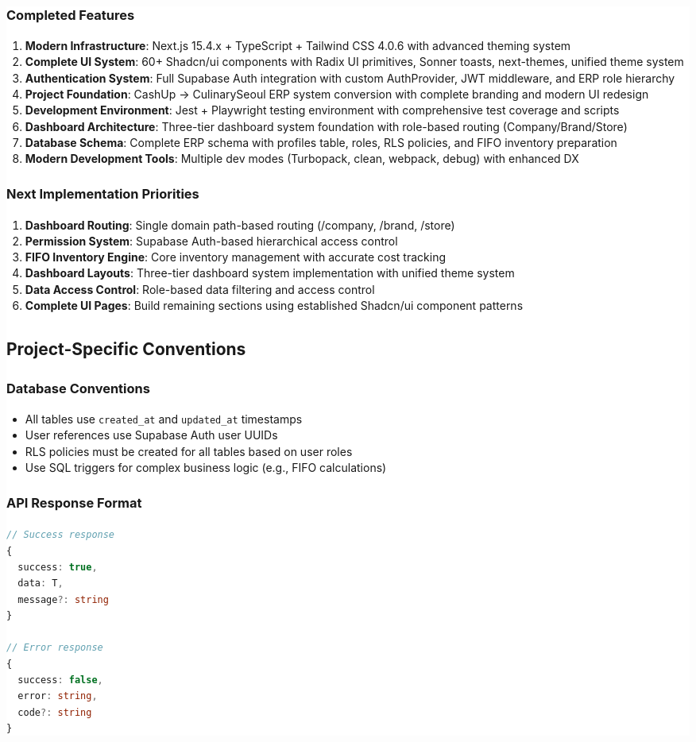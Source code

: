 ### Completed Features

1. **Modern Infrastructure**: Next.js 15.4.x + TypeScript + Tailwind CSS 4.0.6 with advanced theming system
2. **Complete UI System**: 60+ Shadcn/ui components with Radix UI primitives, Sonner toasts, next-themes, unified theme system
3. **Authentication System**: Full Supabase Auth integration with custom AuthProvider, JWT middleware, and ERP role hierarchy
4. **Project Foundation**: CashUp → CulinarySeoul ERP system conversion with complete branding and modern UI redesign
5. **Development Environment**: Jest + Playwright testing environment with comprehensive test coverage and scripts
6. **Dashboard Architecture**: Three-tier dashboard system foundation with role-based routing (Company/Brand/Store)
7. **Database Schema**: Complete ERP schema with profiles table, roles, RLS policies, and FIFO inventory preparation
8. **Modern Development Tools**: Multiple dev modes (Turbopack, clean, webpack, debug) with enhanced DX

### Next Implementation Priorities

1. **Dashboard Routing**: Single domain path-based routing (/company, /brand, /store)
2. **Permission System**: Supabase Auth-based hierarchical access control
3. **FIFO Inventory Engine**: Core inventory management with accurate cost tracking
4. **Dashboard Layouts**: Three-tier dashboard system implementation with unified theme system
5. **Data Access Control**: Role-based data filtering and access control
6. **Complete UI Pages**: Build remaining sections using established Shadcn/ui component patterns

## Project-Specific Conventions

### Database Conventions

- All tables use `created_at` and `updated_at` timestamps
- User references use Supabase Auth user UUIDs
- RLS policies must be created for all tables based on user roles
- Use SQL triggers for complex business logic (e.g., FIFO calculations)

### API Response Format

```typescript
// Success response
{
  success: true,
  data: T,
  message?: string
}

// Error response
{
  success: false,
  error: string,
  code?: string
}
```
